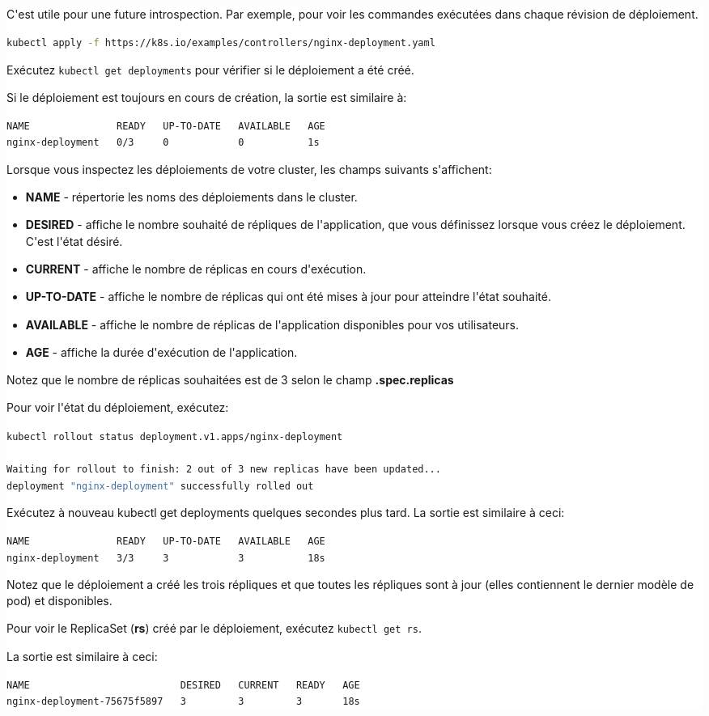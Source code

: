 C'est utile pour une future introspection. Par exemple, pour voir les commandes exécutées dans chaque révision de déploiement.

```sh
kubectl apply -f https://k8s.io/examples/controllers/nginx-deployment.yaml
```

Exécutez `kubectl get deployments` pour vérifier si le déploiement a été créé. 

Si le déploiement est toujours en cours de création, la sortie est similaire à:

```sh
NAME               READY   UP-TO-DATE   AVAILABLE   AGE
nginx-deployment   0/3     0            0           1s
```

Lorsque vous inspectez les déploiements de votre cluster, les champs suivants s'affichent:

- **NAME** - répertorie les noms des déploiements dans le cluster.

- **DESIRED** - affiche le nombre souhaité de répliques de l'application, que vous définissez lorsque vous créez le déploiement. C'est l'état désiré.

- **CURRENT** - affiche le nombre de réplicas en cours d'exécution.

- **UP-TO-DATE** - affiche le nombre de réplicas qui ont été mises à jour pour atteindre l'état souhaité.

- **AVAILABLE** - affiche le nombre de réplicas de l'application disponibles pour vos utilisateurs.

- **AGE** - affiche la durée d'exécution de l'application.


Notez que le nombre de réplicas souhaitées est de 3 selon le champ **.spec.replicas**

Pour voir l'état du déploiement, exécutez:

```sh
kubectl rollout status deployment.v1.apps/nginx-deployment

Waiting for rollout to finish: 2 out of 3 new replicas have been updated...
deployment "nginx-deployment" successfully rolled out
```

Exécutez à nouveau kubectl get deployments quelques secondes plus tard. La sortie est similaire à ceci:

```sh
NAME               READY   UP-TO-DATE   AVAILABLE   AGE
nginx-deployment   3/3     3            3           18s
```

Notez que le déploiement a créé les trois répliques et que toutes les répliques sont à jour (elles contiennent le dernier modèle de pod) et disponibles.

Pour voir le ReplicaSet (**rs**) créé par le déploiement, exécutez `kubectl get rs`. 

La sortie est similaire à ceci:

```sh
NAME                          DESIRED   CURRENT   READY   AGE
nginx-deployment-75675f5897   3         3         3       18s
```
